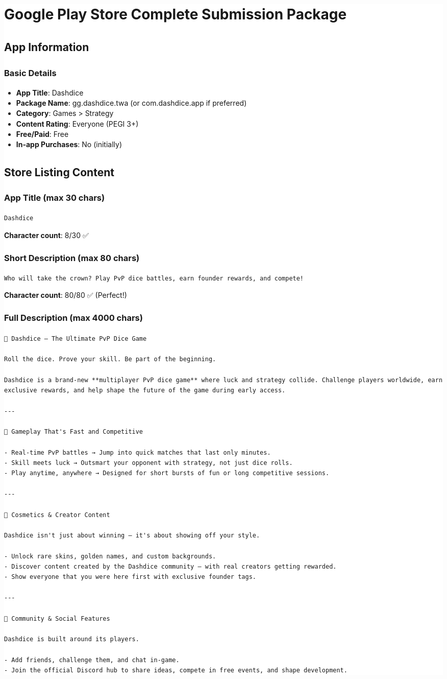 # Google Play Store Complete Submission Package

## App Information

### Basic Details
- **App Title**: Dashdice
- **Package Name**: gg.dashdice.twa (or com.dashdice.app if preferred)
- **Category**: Games > Strategy
- **Content Rating**: Everyone (PEGI 3+)
- **Free/Paid**: Free
- **In-app Purchases**: No (initially)

## Store Listing Content

### App Title (max 30 chars)
```
Dashdice
```
**Character count**: 8/30 ✅

### Short Description (max 80 chars)
```
Who will take the crown? Play PvP dice battles, earn founder rewards, and compete!
```
**Character count**: 80/80 ✅ (Perfect!)

### Full Description (max 4000 chars)
```
📌 Dashdice — The Ultimate PvP Dice Game

Roll the dice. Prove your skill. Be part of the beginning.

Dashdice is a brand-new **multiplayer PvP dice game** where luck and strategy collide. Challenge players worldwide, earn exclusive rewards, and help shape the future of the game during early access.

---

🎲 Gameplay That's Fast and Competitive

- Real-time PvP battles → Jump into quick matches that last only minutes.
- Skill meets luck → Outsmart your opponent with strategy, not just dice rolls.
- Play anytime, anywhere → Designed for short bursts of fun or long competitive sessions.

---

🎨 Cosmetics & Creator Content

Dashdice isn't just about winning — it's about showing off your style.

- Unlock rare skins, golden names, and custom backgrounds.
- Discover content created by the Dashdice community — with real creators getting rewarded.
- Show everyone that you were here first with exclusive founder tags.

---

🤝 Community & Social Features

Dashdice is built around its players.

- Add friends, challenge them, and chat in-game.
- Join the official Discord hub to share ideas, compete in free events, and shape development.
```